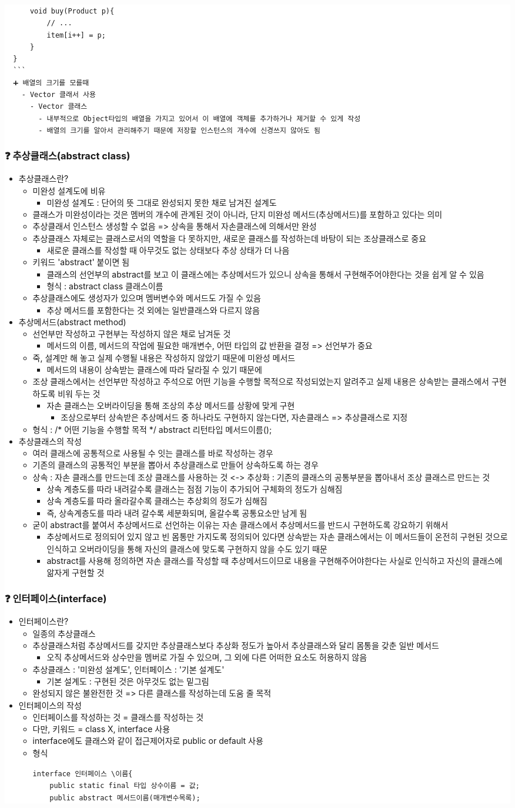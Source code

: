           void buy(Product p){
              // ... 
              item[i++] = p;
          }
      }
      ```
      ➕ 배열의 크기를 모를때
        - Vector 클래서 사용
          - Vector 클래스
            - 내부적으로 Object타입의 배열을 가지고 있어서 이 배열에 객체를 추가하거나 제거할 수 있게 작성
            - 배열의 크기를 알아서 관리해주기 때문에 저장할 인스턴스의 개수에 신경쓰지 않아도 됨

### ❓ 추상클래스(abstract class)
- 추상클래스란?
  - 미완성 설계도에 비유
    - 미완성 설계도 : 단어의 뜻 그대로 완성되지 못한 채로 남겨진 설계도
  - 클래스가 미완성이라는 것은 멤버의 개수에 관계된 것이 아니라, 단지 미완성 메서드(추상메서드)를 포함하고 있다는 의미
  - 추상클래서 인스턴스 생성할 수 없음 => 상속을 통해서 자손클래스에 의해서만 완성
  - 추상클래스 자체로는 클래스로서의 역할을 다 못하지만, 새로운 클래스를 작성하는데 바탕이 되는 조상클래스로 중요
    - 새로운 클래스를 작성할 때 아무것도 없는 상태보다 추상 상태가 더 나음
  - 키워드 'abstract' 붙이면 됨
    - 클래스의 선언부의 abstract를 보고 이 클래스에는 추상메서드가 있으니 상속을 통해서 구현해주어야한다는 것을 쉽게 알 수 있음
    - 형식 : abstract class 클래스이름
  - 추상클래스에도 생성자가 있으며 멤버변수와 메서드도 가질 수 있음
    - 추상 메서드를 포함한다는 것 외에는 일반클래스와 다르지 않음
- 추상메서드(abstract method)
  - 선언부만 작성하고 구현부는 작성하지 않은 채로 남겨둔 것
    - 메서드의 이름, 메서드의 작업에 필요한 매개변수, 어떤 타입의 값 반환을 결정 => 선언부가 중요
  - 죽, 설계만 해 놓고 실제 수행될 내용은 작성하지 않았기 때문에 미완성 메서드
    - 메서드의 내용이 상속받는 클래스에 따라 달라질 수 있기 때문에
  - 조상 클래스에서는 선언부만 작성하고 주석으로 어떤 기능을 수행할 목적으로 작성되었는지 알려주고 실제 내용은 상속받는 클래스에서 구현하도록 비워 두는 것
    - 자손 클래스는 오버라이딩을 통해 조상의 추상 메서드를 상황에 맞게 구현
      - 조상으로부터 상속받은 추상메서드 중 하나라도 구현하지 않는다면, 자손클래스 => 추상클래스로 지정
  - 형식 : /* 어떤 기능을 수행할 목적 */ abstract 리턴타입 메서드이름();
- 추상클래스의 작성
  - 여러 클래스에 공통적으로 사용될 수 잇는 클래스를 바로 작성하는 경우
  - 기존의 클래스의 공통적인 부분을 뽑아서 추상클래스로 만들어 상속하도록 하는 경우
  - 상속 : 자손 클래스를 만드는데 조상 클래스를 사용하는 것 <-> 추상화 : 기존의 클래스의 공통부분을 뽑아내서 조상 클래스르 만드는 것
    - 상속 계층도를 따라 내려갈수록 클래스는 점점 기능이 추가되어 구체화의 정도가 심해짐
    - 상속 계층도를 따라 올라갈수록 클래스는 추상회의 정도가 심해짐
    - 즉, 상속계층도를 따라 내려 갈수록 세분화되며, 올갈수록 공통요소만 남게 됨
  - 굳이 abstract를 붙여서 추상메서드로 선언하는 이유는 자손 클래스에서 추상메서드를 반드시 구현하도록 강요하기 위해서
    - 추상메서드로 정의되어 있지 않고 빈 몸통만 가지도록 정의되어 있다면 상속받는 자손 클래스에서는 이 메서드들이 온전히 구현된 것으로 인식하고 오버라이딩을 통해 자신의 클래스에 맞도록 구현하지 않을 수도 있기 때문
    - abstract를 사용해 정의하면 자손 클래스를 작성할 때 추상메서드이므로 내용을 구현해주어야한다는 사실로 인식하고 자신의 클래스에 앎자게 구현할 것

### ❓ 인터페이스(interface)
- 인터페이스란?
  - 일종의 추상클래스
  - 추상클래스처럼 추상메서드를 갖지만 추상클래스보다 추상화 정도가 높아서 추상클래스와 달리 몸통을 갖춘 일반 메서드
    - 오직 추상메서드와 상수만을 멤버로 가질 수 있으며, 그 외에 다른 어떠한 요소도 허용하지 않음
  - 추상클래스 : '미완성 설계도', 인터페이스 : '기본 설계도'
    - 기본 설계도 : 구현된 것은 아무것도 없는 밑그림
  - 완성되지 않은 불완전한 것 => 다른 클래스를 작성하는데 도움 줄 목적
- 인터페이스의 작성
  - 인터페이스를 작성하는 것 = 클래스를 작성하는 것
  - 다만, 키워드 = class X, interface 사용
  - interface에도 클래스와 같이 접근제어자로 public or default 사용
  - 형식
    ```agsl
    interface 인터페이스 \이름{
        public static final 타입 상수이름 = 값;
        public abstract 메서드이름(매개변수목록);